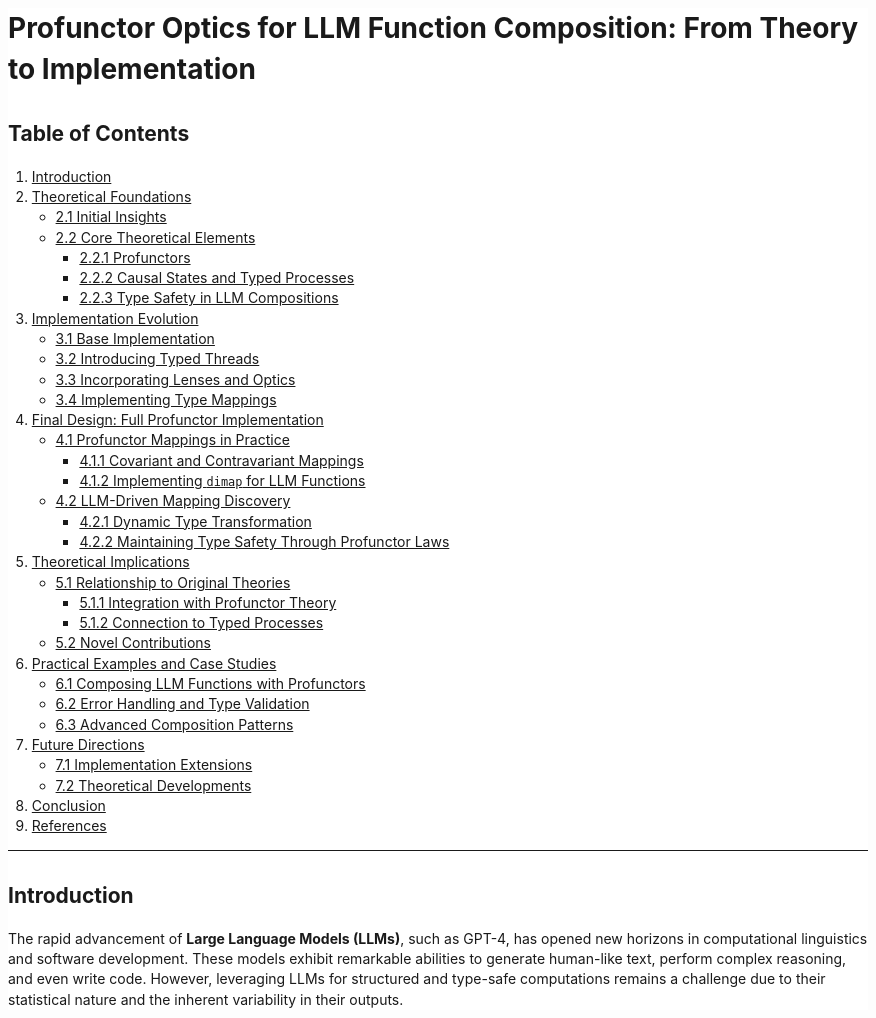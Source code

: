 # Profunctor Optics for LLM Function Composition: From Theory to Implementation

## Table of Contents

1. [Introduction](#introduction)
2. [Theoretical Foundations](#theoretical-foundations)
   - [2.1 Initial Insights](#21-initial-insights)
   - [2.2 Core Theoretical Elements](#22-core-theoretical-elements)
     - [2.2.1 Profunctors](#221-profunctors)
     - [2.2.2 Causal States and Typed Processes](#222-causal-states-and-typed-processes)
     - [2.2.3 Type Safety in LLM Compositions](#223-type-safety-in-llm-compositions)
3. [Implementation Evolution](#implementation-evolution)
   - [3.1 Base Implementation](#31-base-implementation)
   - [3.2 Introducing Typed Threads](#32-introducing-typed-threads)
   - [3.3 Incorporating Lenses and Optics](#33-incorporating-lenses-and-optics)
   - [3.4 Implementing Type Mappings](#34-implementing-type-mappings)
4. [Final Design: Full Profunctor Implementation](#final-design-full-profunctor-implementation)
   - [4.1 Profunctor Mappings in Practice](#41-profunctor-mappings-in-practice)
     - [4.1.1 Covariant and Contravariant Mappings](#411-covariant-and-contravariant-mappings)
     - [4.1.2 Implementing `dimap` for LLM Functions](#412-implementing-dimap-for-llm-functions)
   - [4.2 LLM-Driven Mapping Discovery](#42-llm-driven-mapping-discovery)
     - [4.2.1 Dynamic Type Transformation](#421-dynamic-type-transformation)
     - [4.2.2 Maintaining Type Safety Through Profunctor Laws](#422-maintaining-type-safety-through-profunctor-laws)
5. [Theoretical Implications](#theoretical-implications)
   - [5.1 Relationship to Original Theories](#51-relationship-to-original-theories)
     - [5.1.1 Integration with Profunctor Theory](#511-integration-with-profunctor-theory)
     - [5.1.2 Connection to Typed Processes](#512-connection-to-typed-processes)
   - [5.2 Novel Contributions](#52-novel-contributions)
6. [Practical Examples and Case Studies](#practical-examples-and-case-studies)
   - [6.1 Composing LLM Functions with Profunctors](#61-composing-llm-functions-with-profunctors)
   - [6.2 Error Handling and Type Validation](#62-error-handling-and-type-validation)
   - [6.3 Advanced Composition Patterns](#63-advanced-composition-patterns)
7. [Future Directions](#future-directions)
   - [7.1 Implementation Extensions](#71-implementation-extensions)
   - [7.2 Theoretical Developments](#72-theoretical-developments)
8. [Conclusion](#conclusion)
9. [References](#references)

---

## Introduction

The rapid advancement of **Large Language Models (LLMs)**, such as GPT-4, has opened new horizons in computational linguistics and software development. These models exhibit remarkable abilities to generate human-like text, perform complex reasoning, and even write code. However, leveraging LLMs for structured and type-safe computations remains a challenge due to their statistical nature and the inherent variability in their outputs.
